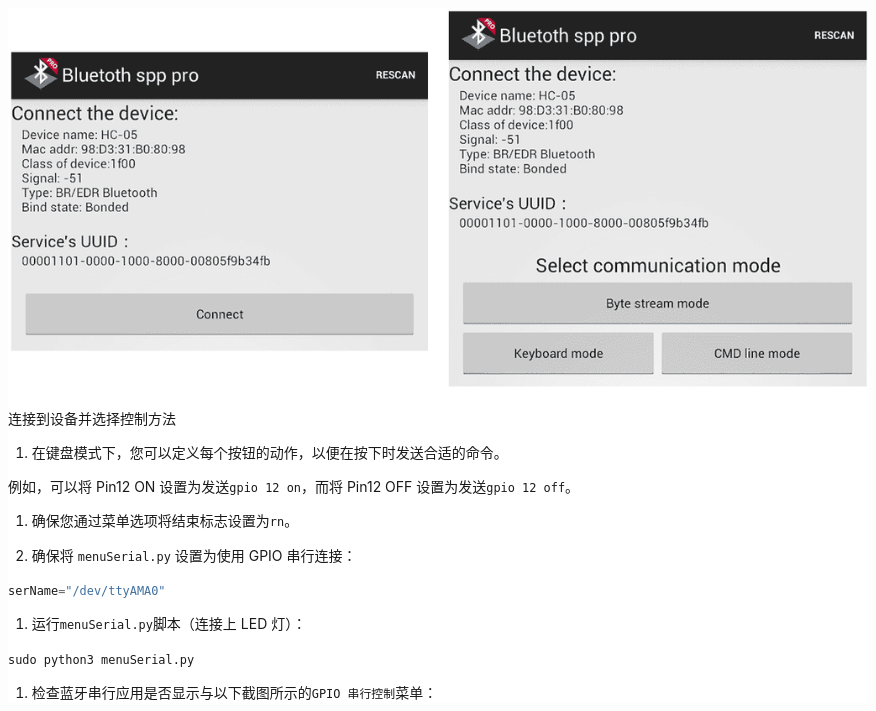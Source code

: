 ![图片](img/ea1f4551-307b-49b5-9cb3-ae5850c51155.png)

连接到设备并选择控制方法

1.  在键盘模式下，您可以定义每个按钮的动作，以便在按下时发送合适的命令。

例如，可以将 Pin12 ON 设置为发送`gpio 12 on`，而将 Pin12 OFF 设置为发送`gpio 12 off`。

1.  确保您通过菜单选项将结束标志设置为`rn`。

1.  确保将 `menuSerial.py` 设置为使用 GPIO 串行连接：

```py
serName="/dev/ttyAMA0"  
```

1.  运行`menuSerial.py`脚本（连接上 LED 灯）：

```py
sudo python3 menuSerial.py
```

1.  检查蓝牙串行应用是否显示与以下截图所示的`GPIO 串行控制`菜单：
